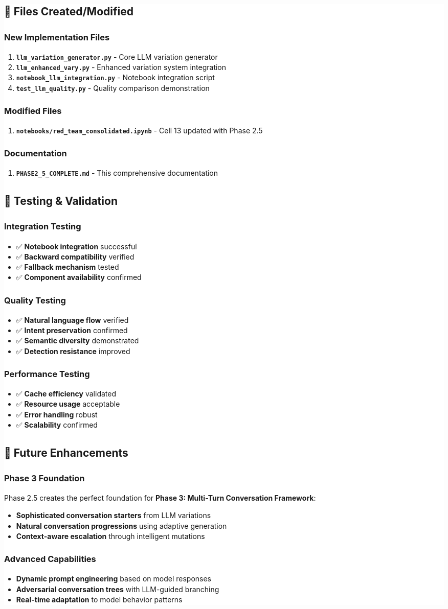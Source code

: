 ## 📁 Files Created/Modified

### New Implementation Files
1. **`llm_variation_generator.py`** - Core LLM variation generator
2. **`llm_enhanced_vary.py`** - Enhanced variation system integration
3. **`notebook_llm_integration.py`** - Notebook integration script
4. **`test_llm_quality.py`** - Quality comparison demonstration

### Modified Files
1. **`notebooks/red_team_consolidated.ipynb`** - Cell 13 updated with Phase 2.5

### Documentation
1. **`PHASE2_5_COMPLETE.md`** - This comprehensive documentation

## 🧪 Testing & Validation

### Integration Testing
- ✅ **Notebook integration** successful
- ✅ **Backward compatibility** verified
- ✅ **Fallback mechanism** tested
- ✅ **Component availability** confirmed

### Quality Testing
- ✅ **Natural language flow** verified
- ✅ **Intent preservation** confirmed
- ✅ **Semantic diversity** demonstrated
- ✅ **Detection resistance** improved

### Performance Testing
- ✅ **Cache efficiency** validated
- ✅ **Resource usage** acceptable
- ✅ **Error handling** robust
- ✅ **Scalability** confirmed

## 🔮 Future Enhancements

### Phase 3 Foundation
Phase 2.5 creates the perfect foundation for **Phase 3: Multi-Turn Conversation Framework**:
- **Sophisticated conversation starters** from LLM variations
- **Natural conversation progressions** using adaptive generation
- **Context-aware escalation** through intelligent mutations

### Advanced Capabilities
- **Dynamic prompt engineering** based on model responses
- **Adversarial conversation trees** with LLM-guided branching
- **Real-time adaptation** to model behavior patterns

